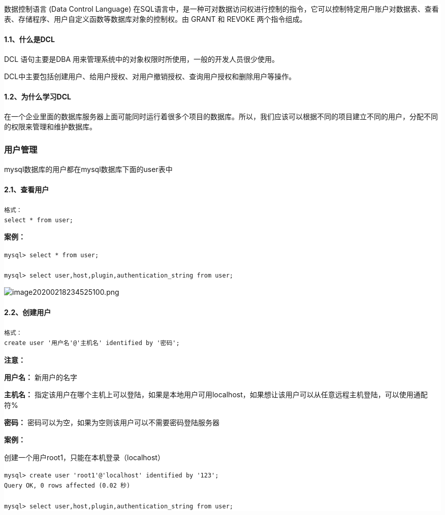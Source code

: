 数据控制语言 (Data Control Language) 在SQL语言中，是一种可对数据访问权进行控制的指令，它可以控制特定用户账户对数据表、查看表、存储程序、用户自定义函数等数据库对象的控制权。由 GRANT 和 REVOKE 两个指令组成。

#### 1.1、什么是DCL

DCL 语句主要是DBA 用来管理系统中的对象权限时所使用，一般的开发人员很少使用。

DCL中主要包括创建用户、给用户授权、对用户撤销授权、查询用户授权和删除用户等操作。

#### 1.2、为什么学习DCL

在一个企业里面的数据库服务器上面可能同时运行着很多个项目的数据库。所以，我们应该可以根据不同的项目建立不同的用户，分配不同的权限来管理和维护数据库。

### 用户管理

mysql数据库的用户都在mysql数据库下面的user表中

#### 2.1、查看用户

```mysql
格式：
select * from user;
```

**案例：**

```mysql
mysql> select * from user;

mysql> select user,host,plugin,authentication_string from user;
```

![image20200218234525100.png](https://sugarys.oss-cn-beijing.aliyuncs.com/document/mysql/1603521889167.png)

#### 2.2、创建用户

```mysql
格式：
create user '用户名'@'主机名' identified by '密码';
```

**注意：**

**用户名：** 新用户的名字

**主机名：** 指定该用户在哪个主机上可以登陆，如果是本地用户可用localhost，如果想让该用户可以从任意远程主机登陆，可以使用通配符%

**密码：** 密码可以为空，如果为空则该用户可以不需要密码登陆服务器

**案例：**

创建一个用户root1，只能在本机登录（localhost）

```mysql
mysql> create user 'root1'@'localhost' identified by '123';
Query OK, 0 rows affected (0.02 秒)

mysql> select user,host,plugin,authentication_string from user;
```
